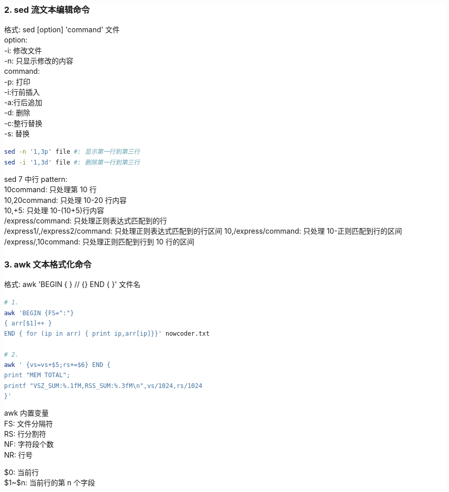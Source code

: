 ### 2. sed 流文本编辑命令

格式: sed [option] 'command' 文件  
option:  
-i: 修改文件  
-n: 只显示修改的内容  
command:  
-p: 打印  
-i:行前插入  
-a:行后追加  
-d: 删除  
-c:整行替换  
-s: 替换

```bash
sed -n '1,3p' file #: 显示第一行到第三行
sed -i '1,3d' file #: 删除第一行到第三行
```

sed 7 中行 pattern:  
10command: 只处理第 10 行  
10,20command: 只处理 10-20 行内容  
10,+5: 只处理 10-(10+5)行内容  
/express/command: 只处理正则表达式匹配到的行  
/express1/,/express2/command: 只处理正则表达式匹配到的行区间
10,/express/command: 只处理 10-正则匹配到行的区间
/express/,10command: 只处理正则匹配到行到 10 行的区间

### 3. awk 文本格式化命令

格式: awk 'BEGIN { } // {} END { }' 文件名

```bash
# 1.
awk 'BEGIN {FS=":"}
{ arr[$1]++ }
END { for (ip in arr) { print ip,arr[ip]}}' nowcoder.txt

# 2.
awk ' {vs=vs+$5;rs+=$6} END {
print "MEM TOTAL";
printf "VSZ_SUM:%.1fM,RSS_SUM:%.3fM\n",vs/1024,rs/1024
}'
```

awk 内置变量  
FS: 文件分隔符  
RS: 行分割符  
NF: 字符段个数  
NR: 行号

$0: 当前行  
\$1~\$n: 当前行的第 n 个字段
